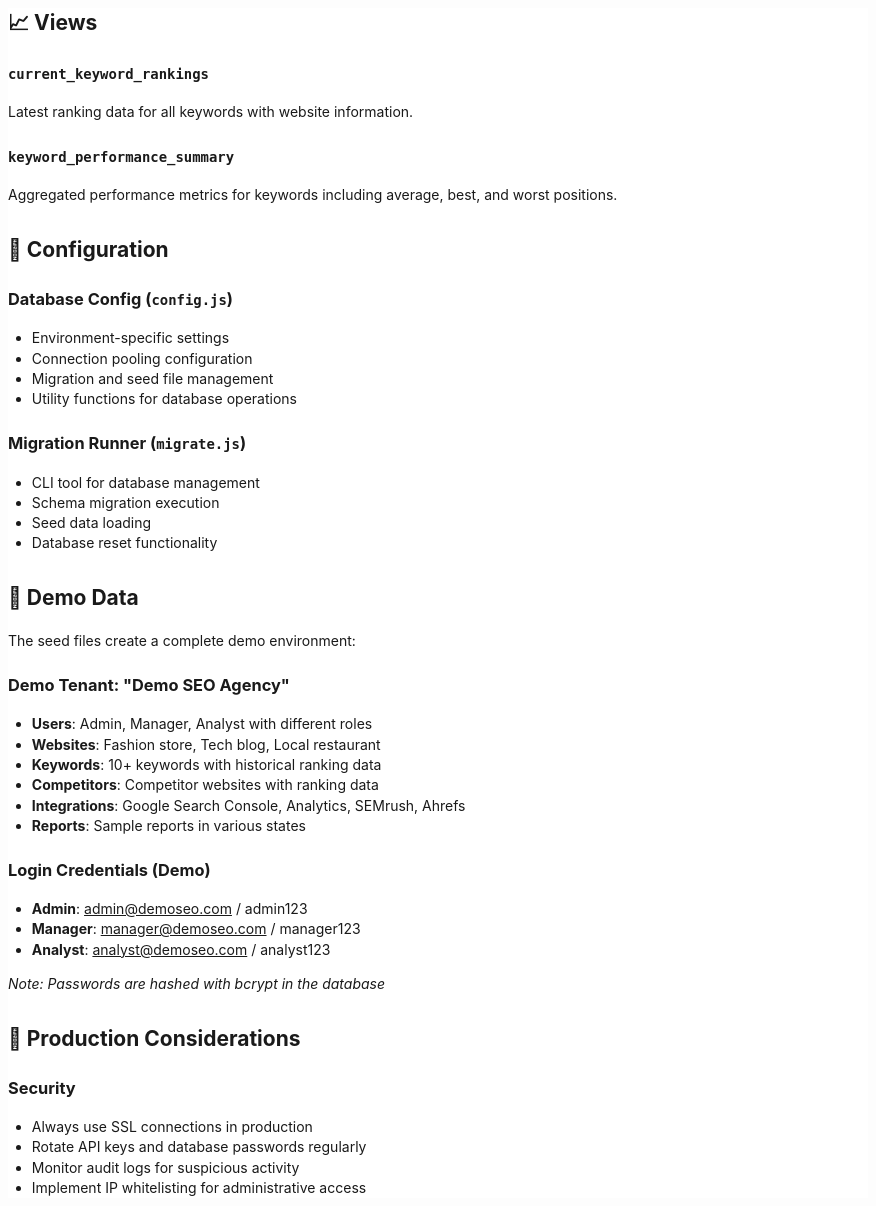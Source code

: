 ## 📈 Views

### `current_keyword_rankings`
Latest ranking data for all keywords with website information.

### `keyword_performance_summary`
Aggregated performance metrics for keywords including average, best, and worst positions.

## 🔧 Configuration

### Database Config (`config.js`)
- Environment-specific settings
- Connection pooling configuration
- Migration and seed file management
- Utility functions for database operations

### Migration Runner (`migrate.js`)
- CLI tool for database management
- Schema migration execution
- Seed data loading
- Database reset functionality

## 🧪 Demo Data

The seed files create a complete demo environment:

### Demo Tenant: "Demo SEO Agency"
- **Users**: Admin, Manager, Analyst with different roles
- **Websites**: Fashion store, Tech blog, Local restaurant
- **Keywords**: 10+ keywords with historical ranking data
- **Competitors**: Competitor websites with ranking data
- **Integrations**: Google Search Console, Analytics, SEMrush, Ahrefs
- **Reports**: Sample reports in various states

### Login Credentials (Demo)
- **Admin**: admin@demoseo.com / admin123
- **Manager**: manager@demoseo.com / manager123
- **Analyst**: analyst@demoseo.com / analyst123

*Note: Passwords are hashed with bcrypt in the database*

## 🚨 Production Considerations

### Security
- Always use SSL connections in production
- Rotate API keys and database passwords regularly
- Monitor audit logs for suspicious activity
- Implement IP whitelisting for administrative access
